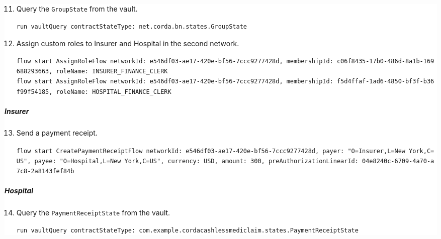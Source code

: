 11. Query the `GroupState` from the vault.
    ```
    run vaultQuery contractStateType: net.corda.bn.states.GroupState
    ```

12. Assign custom roles to Insurer and Hospital in the second network.
    ```
    flow start AssignRoleFlow networkId: e546df03-ae17-420e-bf56-7ccc9277428d, membershipId: c06f8435-17b0-486d-8a1b-169688293663, roleName: INSURER_FINANCE_CLERK
    flow start AssignRoleFlow networkId: e546df03-ae17-420e-bf56-7ccc9277428d, membershipId: f5d4ffaf-1ad6-4850-bf3f-b36f99f54185, roleName: HOSPITAL_FINANCE_CLERK
    ```

##### Insurer
13. Send a payment receipt.
    ```
    flow start CreatePaymentReceiptFlow networkId: e546df03-ae17-420e-bf56-7ccc9277428d, payer: "O=Insurer,L=New York,C=US", payee: "O=Hospital,L=New York,C=US", currency: USD, amount: 300, preAuthorizationLinearId: 04e8240c-6709-4a70-a7c8-2a8143fef84b
    ```

##### Hospital
14. Query the `PaymentReceiptState` from the vault.
    ```
    run vaultQuery contractStateType: com.example.cordacashlessmediclaim.states.PaymentReceiptState
    ```